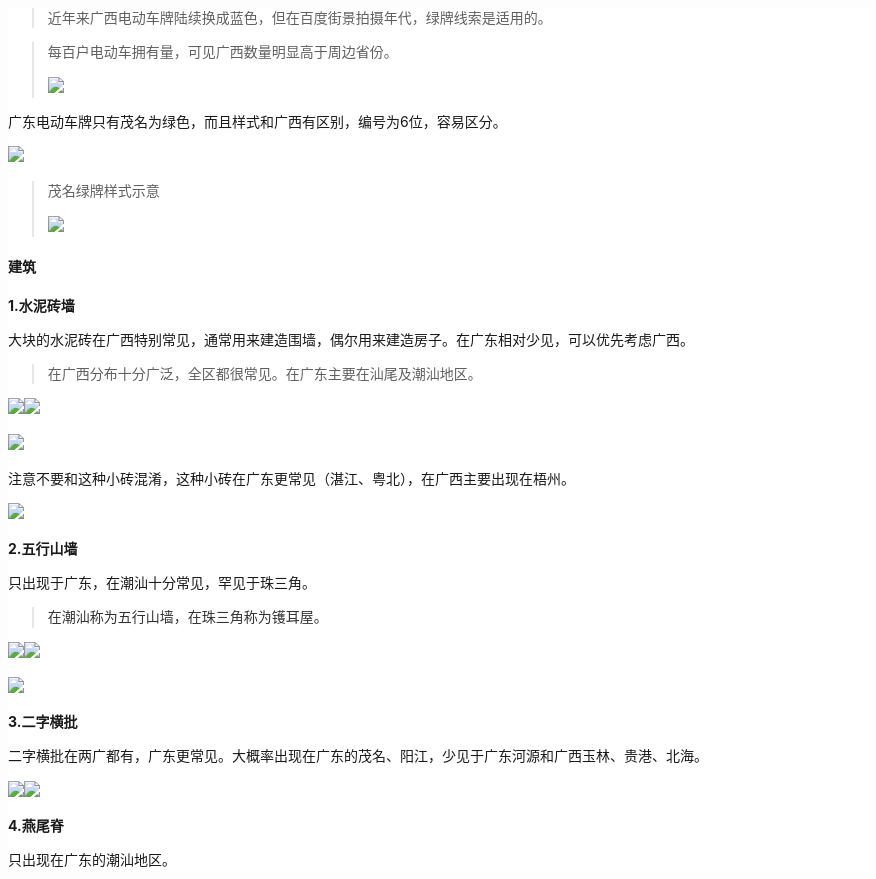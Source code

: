 > 近年来广西电动车牌陆续换成蓝色，但在百度街景拍摄年代，绿牌线索是适用的。
>

> 每百户电动车拥有量，可见广西数量明显高于周边省份。
>
> ![](https://cdn.nlark.com/yuque/0/2024/png/40627341/1726332498960-bc32d4dc-c957-4895-ad21-d423a49d205d.png)
>

广东电动车牌只有茂名为绿色，而且样式和广西有区别，编号为6位，容易区分。

![](https://cdn.nlark.com/yuque/0/2024/png/40627341/1725279206955-3d58b17b-1e15-46d9-a6e6-ba118a8bca55.png?x-oss-process=image%2Fformat%2Cwebp%2Fresize%2Cw_750%2Climit_0)

> 茂名绿牌样式示意
>
> ![](https://cdn.nlark.com/yuque/0/2024/png/40627341/1726372696126-8f198470-54f8-47f4-953e-40e27ea21f00.png)
>

#### 建筑
**1.水泥砖墙**

大块的水泥砖在广西特别常见，通常用来建造围墙，偶尔用来建造房子。在广东相对少见，可以优先考虑广西。

> 在广西分布十分广泛，全区都很常见。在广东主要在汕尾及潮汕地区。
>

![](https://cdn.nlark.com/yuque/0/2024/png/40627341/1726368373233-2e7741d7-60b3-43fc-ad91-d89216902c1f.png)![](https://cdn.nlark.com/yuque/0/2024/png/40627341/1726368380168-7a890553-210a-4d59-983a-cacc99e309e6.png)

![](https://cdn.nlark.com/yuque/0/2024/png/40627341/1726374032665-e9301c9b-e44b-4d98-99fa-fbcba08ebdc4.png)

注意不要和这种小砖混淆，这种小砖在广东更常见（湛江、粤北），在广西主要出现在梧州。

![](https://cdn.nlark.com/yuque/0/2024/png/40627341/1725690228230-31056f4f-d72a-4fb9-b093-a1d36b6705ee.png?x-oss-process=image%2Fformat%2Cwebp%2Fresize%2Cw_750%2Climit_0)

**2.五行山墙**

只出现于广东，在潮汕十分常见，罕见于珠三角。

> <font style="color:rgb(51, 51, 51);">在潮汕称为五行山墙，在珠三角称为镬耳屋。</font>
>

![](https://cdn.nlark.com/yuque/0/2024/png/40627341/1725447864652-7f35bc14-20cf-4f37-9e25-a2fb29833476.png)![](https://cdn.nlark.com/yuque/0/2024/png/40627341/1725373759716-60ab99a9-5dd4-43db-beba-2ec27a48fcdb.png)

![](https://cdn.nlark.com/yuque/0/2024/png/40627341/1726364464354-ef83fcb3-ba33-4e29-8119-f088d4aa3cbe.png)

**3.二字横批**

二字横批在两广都有，广东更常见。大概率出现在广东的茂名、阳江，少见于广东河源和广西玉林、贵港、北海。

![](https://cdn.nlark.com/yuque/0/2024/png/40627341/1725446807473-e2783204-d215-4ff7-9e67-79e661915ecd.png?x-oss-process=image%2Fwatermark%2Ctype_d3F5LW1pY3JvaGVp%2Csize_30%2Ctext_VHV4dW5Eb2M%3D%2Ccolor_FFFFFF%2Cshadow_50%2Ct_80%2Cg_se%2Cx_10%2Cy_10%2Fformat%2Cwebp%2Fresize%2Cw_750%2Climit_0)![](https://cdn.nlark.com/yuque/0/2024/png/40627341/1726336815882-1e5d7ecd-8998-467a-8c52-2f6323196e90.png)

**4.燕尾脊**

只出现在广东的潮汕地区。
